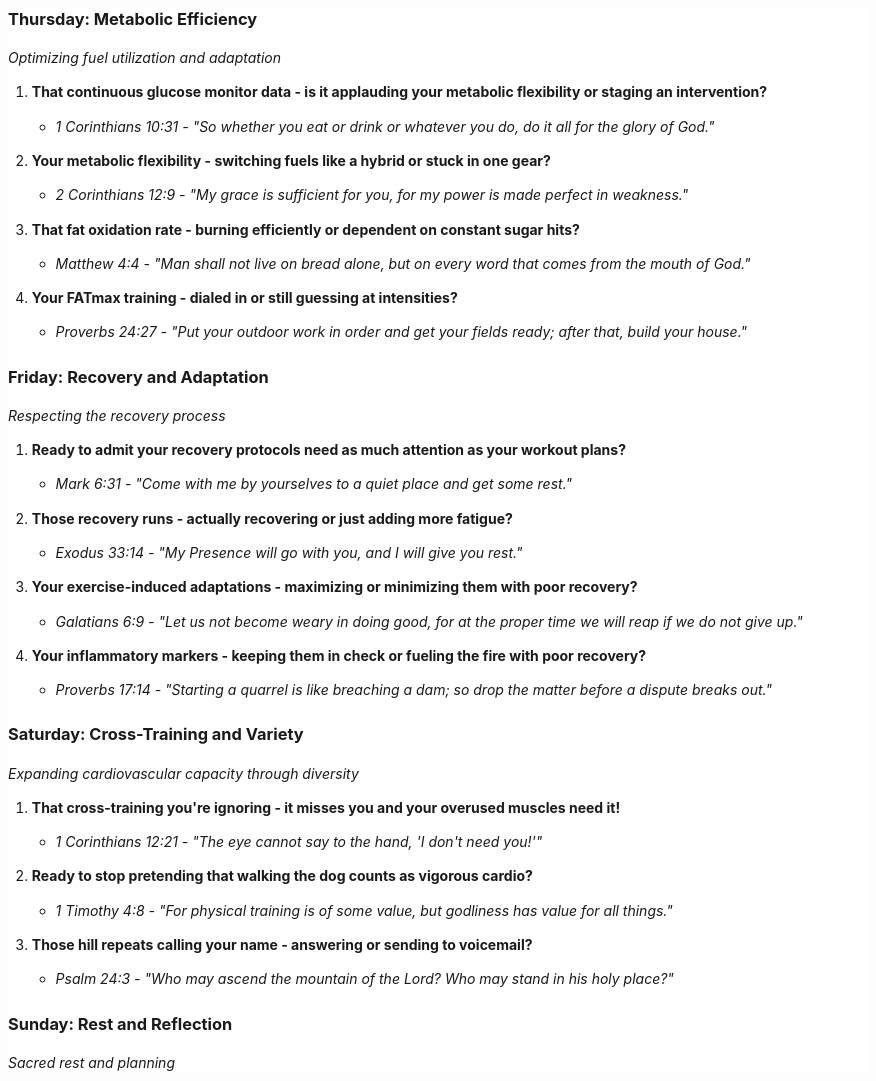 ### Thursday: Metabolic Efficiency

*Optimizing fuel utilization and adaptation*

1. **That continuous glucose monitor data - is it applauding your metabolic flexibility or staging an intervention?**
   - *1 Corinthians 10:31 - "So whether you eat or drink or whatever you do, do it all for the glory of God."*

2. **Your metabolic flexibility - switching fuels like a hybrid or stuck in one gear?**
   - *2 Corinthians 12:9 - "My grace is sufficient for you, for my power is made perfect in weakness."*

3. **That fat oxidation rate - burning efficiently or dependent on constant sugar hits?**
   - *Matthew 4:4 - "Man shall not live on bread alone, but on every word that comes from the mouth of God."*

4. **Your FATmax training - dialed in or still guessing at intensities?**
   - *Proverbs 24:27 - "Put your outdoor work in order and get your fields ready; after that, build your house."*

### Friday: Recovery and Adaptation

*Respecting the recovery process*

1. **Ready to admit your recovery protocols need as much attention as your workout plans?**
   - *Mark 6:31 - "Come with me by yourselves to a quiet place and get some rest."*

2. **Those recovery runs - actually recovering or just adding more fatigue?**
   - *Exodus 33:14 - "My Presence will go with you, and I will give you rest."*

3. **Your exercise-induced adaptations - maximizing or minimizing them with poor recovery?**
   - *Galatians 6:9 - "Let us not become weary in doing good, for at the proper time we will reap if we do not give up."*

4. **Your inflammatory markers - keeping them in check or fueling the fire with poor recovery?**
   - *Proverbs 17:14 - "Starting a quarrel is like breaching a dam; so drop the matter before a dispute breaks out."*

### Saturday: Cross-Training and Variety

*Expanding cardiovascular capacity through diversity*

1. **That cross-training you're ignoring - it misses you and your overused muscles need it!**
   - *1 Corinthians 12:21 - "The eye cannot say to the hand, 'I don't need you!'"*

2. **Ready to stop pretending that walking the dog counts as vigorous cardio?**
   - *1 Timothy 4:8 - "For physical training is of some value, but godliness has value for all things."*

3. **Those hill repeats calling your name - answering or sending to voicemail?**
   - *Psalm 24:3 - "Who may ascend the mountain of the Lord? Who may stand in his holy place?"*

### Sunday: Rest and Reflection

*Sacred rest and planning*
